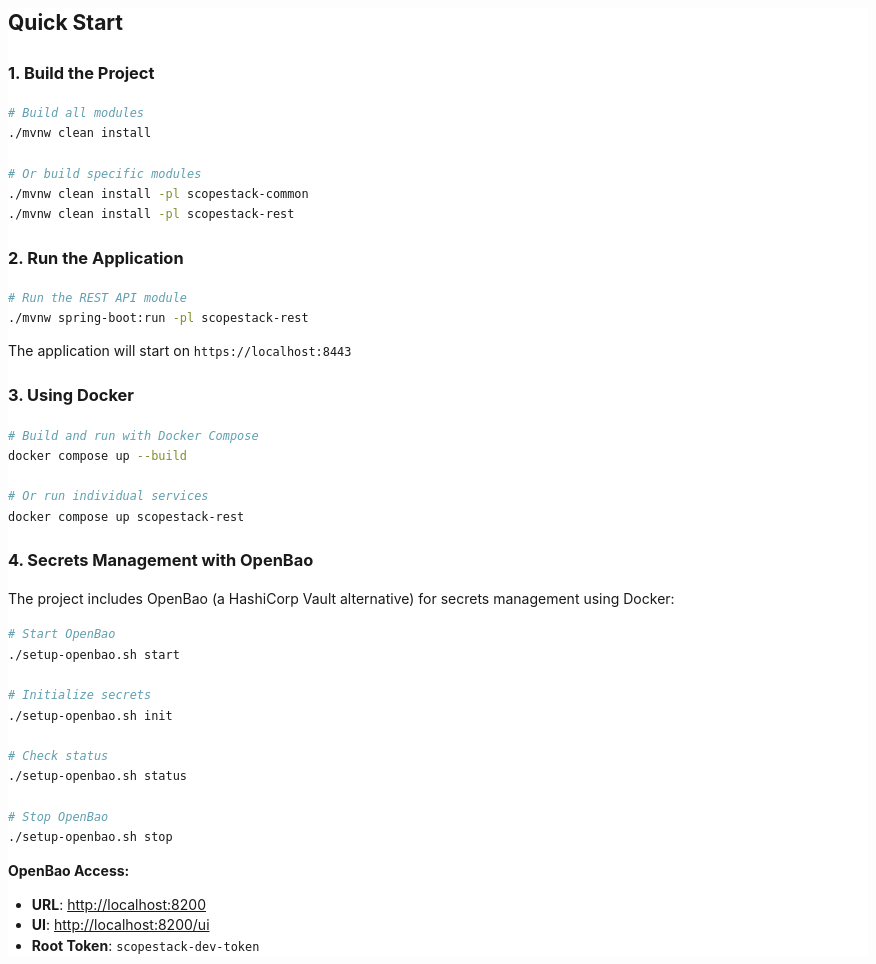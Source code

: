 ## Quick Start

### 1. Build the Project

```bash
# Build all modules
./mvnw clean install

# Or build specific modules
./mvnw clean install -pl scopestack-common
./mvnw clean install -pl scopestack-rest
```

### 2. Run the Application

```bash
# Run the REST API module
./mvnw spring-boot:run -pl scopestack-rest
```

The application will start on `https://localhost:8443`

### 3. Using Docker

```bash
# Build and run with Docker Compose
docker compose up --build

# Or run individual services
docker compose up scopestack-rest
```

### 4. Secrets Management with OpenBao

The project includes OpenBao (a HashiCorp Vault alternative) for secrets management using Docker:

```bash
# Start OpenBao
./setup-openbao.sh start

# Initialize secrets
./setup-openbao.sh init

# Check status
./setup-openbao.sh status

# Stop OpenBao
./setup-openbao.sh stop
```

**OpenBao Access:**

- **URL**: <http://localhost:8200>
- **UI**: <http://localhost:8200/ui>
- **Root Token**: `scopestack-dev-token`
